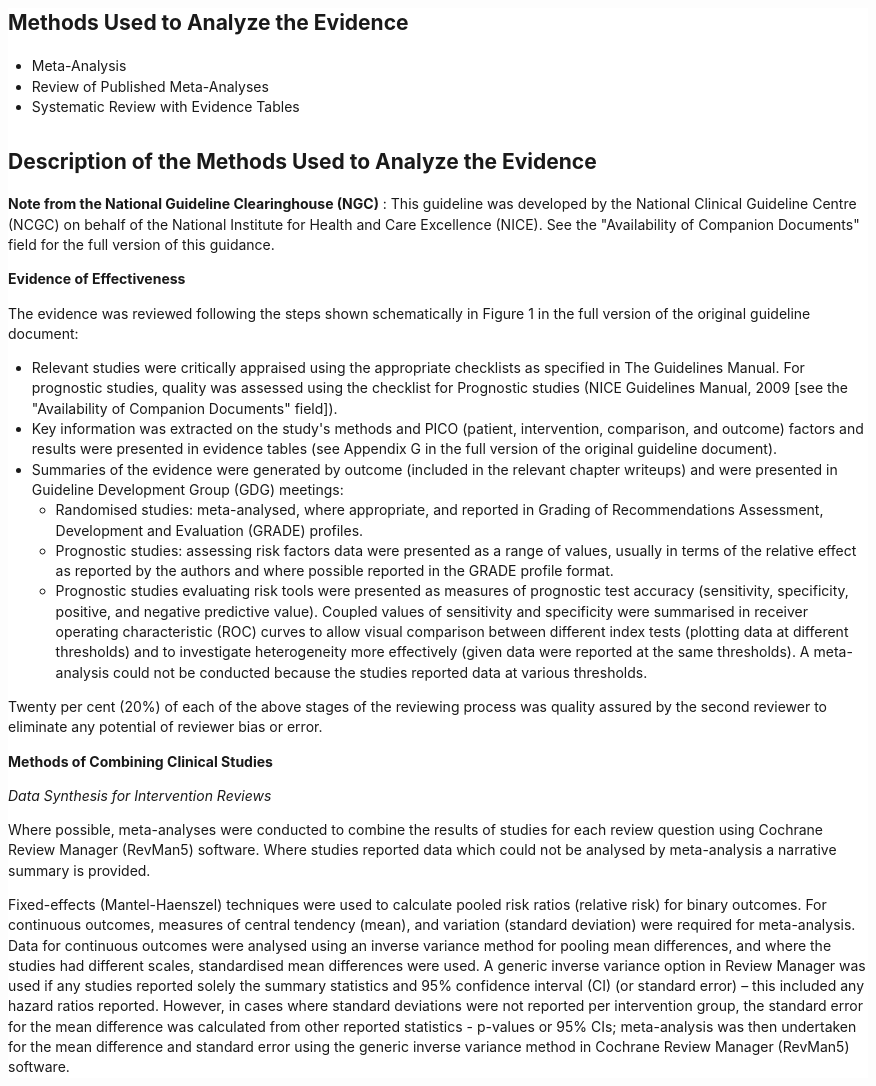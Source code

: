 ## Methods Used to Analyze the Evidence

- Meta-Analysis
- Review of Published Meta-Analyses
- Systematic Review with Evidence Tables

## Description of the Methods Used to Analyze the Evidence



 **Note from the National Guideline Clearinghouse (NGC)** : This guideline was developed by the National Clinical Guideline Centre (NCGC) on behalf of the National Institute for Health and Care Excellence (NICE). See the "Availability of Companion Documents" field for the full version of this guidance.

**Evidence of Effectiveness**

The evidence was reviewed following the steps shown schematically in Figure 1 in the full version of the original guideline document:

  * Relevant studies were critically appraised using the appropriate checklists as specified in The Guidelines Manual. For prognostic studies, quality was assessed using the checklist for Prognostic studies (NICE Guidelines Manual, 2009 [see the "Availability of Companion Documents" field]). 
  * Key information was extracted on the study's methods and PICO (patient, intervention, comparison, and outcome) factors and results were presented in evidence tables (see Appendix G in the full version of the original guideline document). 
  * Summaries of the evidence were generated by outcome (included in the relevant chapter writeups) and were presented in Guideline Development Group (GDG) meetings: 
    * Randomised studies: meta-analysed, where appropriate, and reported in Grading of Recommendations Assessment, Development and Evaluation (GRADE) profiles. 
    * Prognostic studies: assessing risk factors data were presented as a range of values, usually in terms of the relative effect as reported by the authors and where possible reported in the GRADE profile format. 
    * Prognostic studies evaluating risk tools were presented as measures of prognostic test accuracy (sensitivity, specificity, positive, and negative predictive value). Coupled values of sensitivity and specificity were summarised in receiver operating characteristic (ROC) curves to allow visual comparison between different index tests (plotting data at different thresholds) and to investigate heterogeneity more effectively (given data were reported at the same thresholds). A meta-analysis could not be conducted because the studies reported data at various thresholds. 



Twenty per cent (20%) of each of the above stages of the reviewing process was quality assured by the second reviewer to eliminate any potential of reviewer bias or error.

**Methods of Combining Clinical Studies**

_Data Synthesis for Intervention Reviews_

Where possible, meta-analyses were conducted to combine the results of studies for each review question using Cochrane Review Manager (RevMan5) software. Where studies reported data which could not be analysed by meta-analysis a narrative summary is provided.

Fixed-effects (Mantel-Haenszel) techniques were used to calculate pooled risk ratios (relative risk) for binary outcomes. For continuous outcomes, measures of central tendency (mean), and variation (standard deviation) were required for meta-analysis. Data for continuous outcomes were analysed using an inverse variance method for pooling mean differences, and where the studies had different scales, standardised mean differences were used. A generic inverse variance option in Review Manager was used if any studies reported solely the summary statistics and 95% confidence interval (CI) (or standard error) – this included any hazard ratios reported. However, in cases where standard deviations were not reported per intervention group, the standard error for the mean difference was calculated from other reported statistics - p-values or 95% CIs; meta-analysis was then undertaken for the mean difference and standard error using the generic inverse variance method in Cochrane Review Manager (RevMan5) software.

